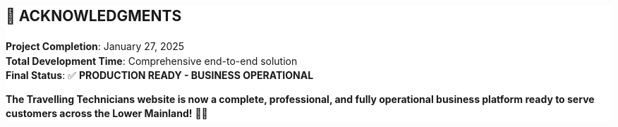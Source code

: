 
## 🙏 **ACKNOWLEDGMENTS**

**Project Completion**: January 27, 2025  
**Total Development Time**: Comprehensive end-to-end solution  
**Final Status**: ✅ **PRODUCTION READY - BUSINESS OPERATIONAL**

**The Travelling Technicians website is now a complete, professional, and fully operational business platform ready to serve customers across the Lower Mainland!** 🚀✨ 